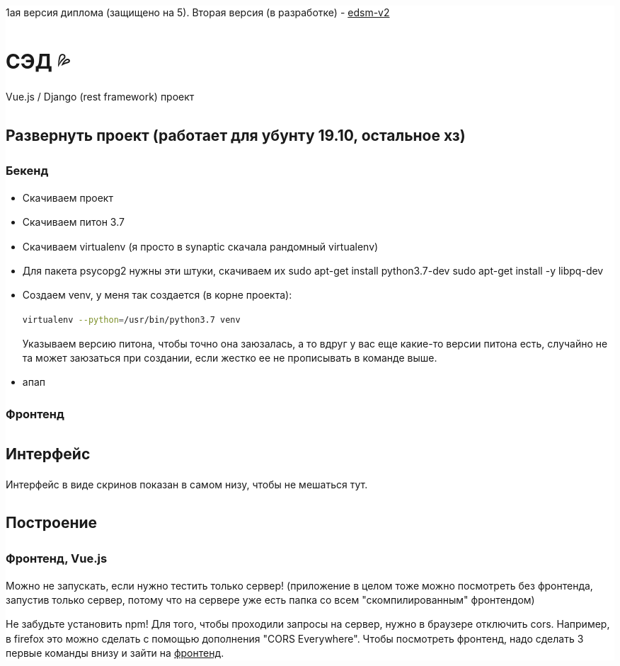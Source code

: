 1ая версия диплома (защищено на 5). Вторая версия (в разработке) - [edsm-v2](https://github.com/Spanri/edsm-v2)

# СЭД  :sweat_drops:

Vue.js / Django (rest framework) проект

## Развернуть проект (работает для убунту 19.10, остальное хз)

### Бекенд

* Скачиваем проект
* Скачиваем питон 3.7
* Скачиваем virtualenv (я просто в synaptic скачала рандомный virtualenv)
* Для пакета psycopg2 нужны эти штуки, скачиваем их
  sudo apt-get install python3.7-dev
  sudo apt-get install -y libpq-dev
* Создаем venv, у меня так создается (в корне проекта):

  ``` bash
  virtualenv --python=/usr/bin/python3.7 venv
  ```

  Указываем версию питона, чтобы точно она заюзалась, а то вдруг у вас еще какие-то версии питона есть, случайно не та может заюзаться при создании, если жестко ее не прописывать в команде выше.

* апап

### Фронтенд



## Интерфейс

Интерфейс в виде скринов показан в самом низу, чтобы не мешаться тут.

## Построение

### Фронтенд, Vue.js

Можно не запускать, если нужно тестить только сервер!
(приложение в целом тоже можно посмотреть без фронтенда,
запустив только сервер, потому что на сервере уже есть папка со
всем "скомпилированным" фронтендом)

Не забудьте установить npm!
Для того, чтобы проходили запросы на сервер, нужно в браузере
отключить cors. Например, в firefox это можно сделать с помощью
дополнения "CORS Everywhere".
Чтобы посмотреть фронтенд, надо сделать 3 первые команды внизу и
зайти на [фронтенд](http://localhost:8080).
